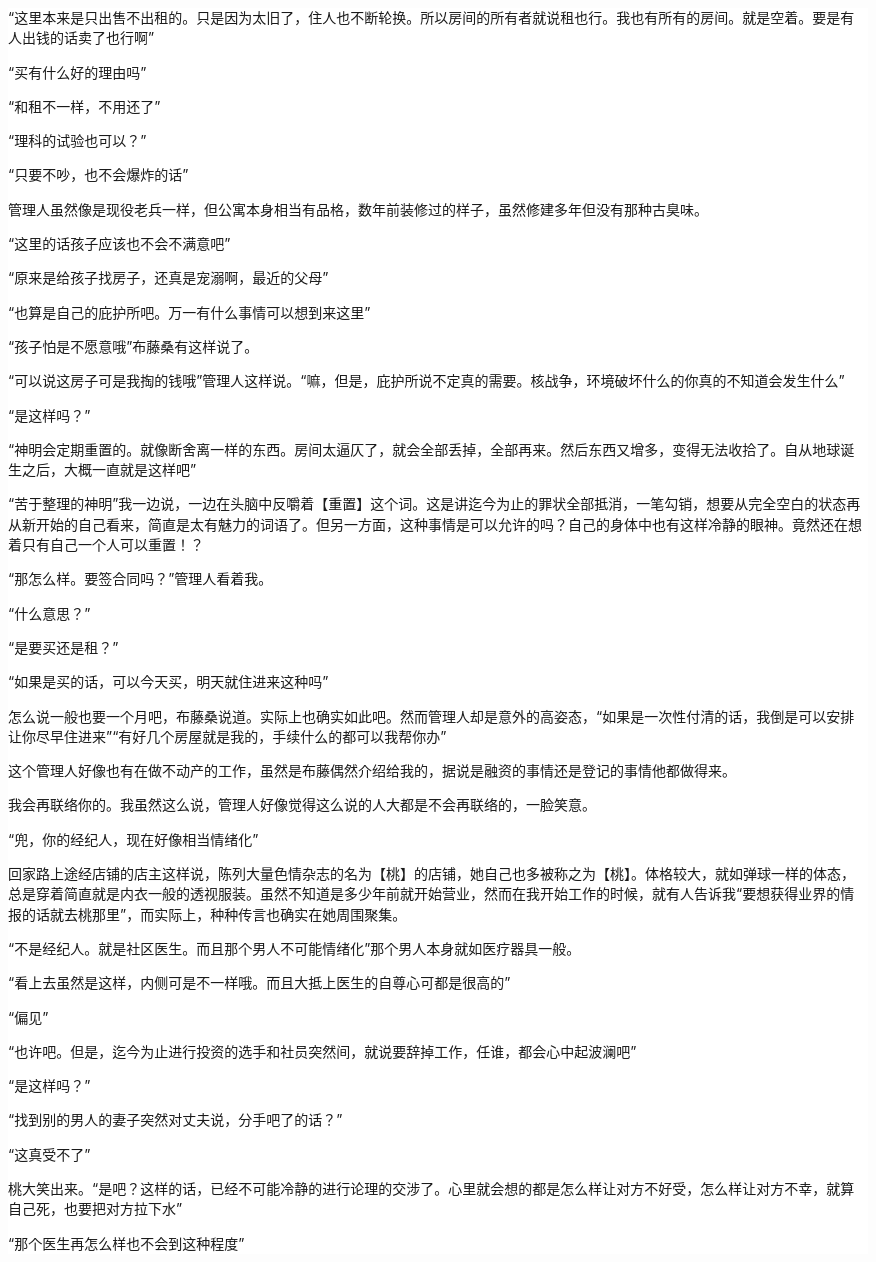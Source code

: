 “这里本来是只出售不出租的。只是因为太旧了，住人也不断轮换。所以房间的所有者就说租也行。我也有所有的房间。就是空着。要是有人出钱的话卖了也行啊”

“买有什么好的理由吗”

“和租不一样，不用还了”

“理科的试验也可以？”

“只要不吵，也不会爆炸的话”

管理人虽然像是现役老兵一样，但公寓本身相当有品格，数年前装修过的样子，虽然修建多年但没有那种古臭味。

“这里的话孩子应该也不会不满意吧”

“原来是给孩子找房子，还真是宠溺啊，最近的父母”

“也算是自己的庇护所吧。万一有什么事情可以想到来这里”

“孩子怕是不愿意哦”布藤桑有这样说了。

“可以说这房子可是我掏的钱哦”管理人这样说。“嘛，但是，庇护所说不定真的需要。核战争，环境破坏什么的你真的不知道会发生什么”

“是这样吗？”

“神明会定期重置的。就像断舍离一样的东西。房间太逼仄了，就会全部丢掉，全部再来。然后东西又增多，变得无法收拾了。自从地球诞生之后，大概一直就是这样吧”

“苦于整理的神明”我一边说，一边在头脑中反嚼着【重置】这个词。这是讲迄今为止的罪状全部抵消，一笔勾销，想要从完全空白的状态再从新开始的自己看来，简直是太有魅力的词语了。但另一方面，这种事情是可以允许的吗？自己的身体中也有这样冷静的眼神。竟然还在想着只有自己一个人可以重置！？

“那怎么样。要签合同吗？”管理人看着我。

“什么意思？”

“是要买还是租？”

“如果是买的话，可以今天买，明天就住进来这种吗”

怎么说一般也要一个月吧，布藤桑说道。实际上也确实如此吧。然而管理人却是意外的高姿态，“如果是一次性付清的话，我倒是可以安排让你尽早住进来”“有好几个房屋就是我的，手续什么的都可以我帮你办”

这个管理人好像也有在做不动产的工作，虽然是布藤偶然介绍给我的，据说是融资的事情还是登记的事情他都做得来。

我会再联络你的。我虽然这么说，管理人好像觉得这么说的人大都是不会再联络的，一脸笑意。

“兜，你的经纪人，现在好像相当情绪化”

回家路上途经店铺的店主这样说，陈列大量色情杂志的名为【桃】的店铺，她自己也多被称之为【桃】。体格较大，就如弹球一样的体态，总是穿着简直就是内衣一般的透视服装。虽然不知道是多少年前就开始营业，然而在我开始工作的时候，就有人告诉我“要想获得业界的情报的话就去桃那里”，而实际上，种种传言也确实在她周围聚集。

“不是经纪人。就是社区医生。而且那个男人不可能情绪化”那个男人本身就如医疗器具一般。

“看上去虽然是这样，内侧可是不一样哦。而且大抵上医生的自尊心可都是很高的”

“偏见”

“也许吧。但是，迄今为止进行投资的选手和社员突然间，就说要辞掉工作，任谁，都会心中起波澜吧”

“是这样吗？”

“找到别的男人的妻子突然对丈夫说，分手吧了的话？”

“这真受不了”

桃大笑出来。“是吧？这样的话，已经不可能冷静的进行论理的交涉了。心里就会想的都是怎么样让对方不好受，怎么样让对方不幸，就算自己死，也要把对方拉下水”

“那个医生再怎么样也不会到这种程度”
